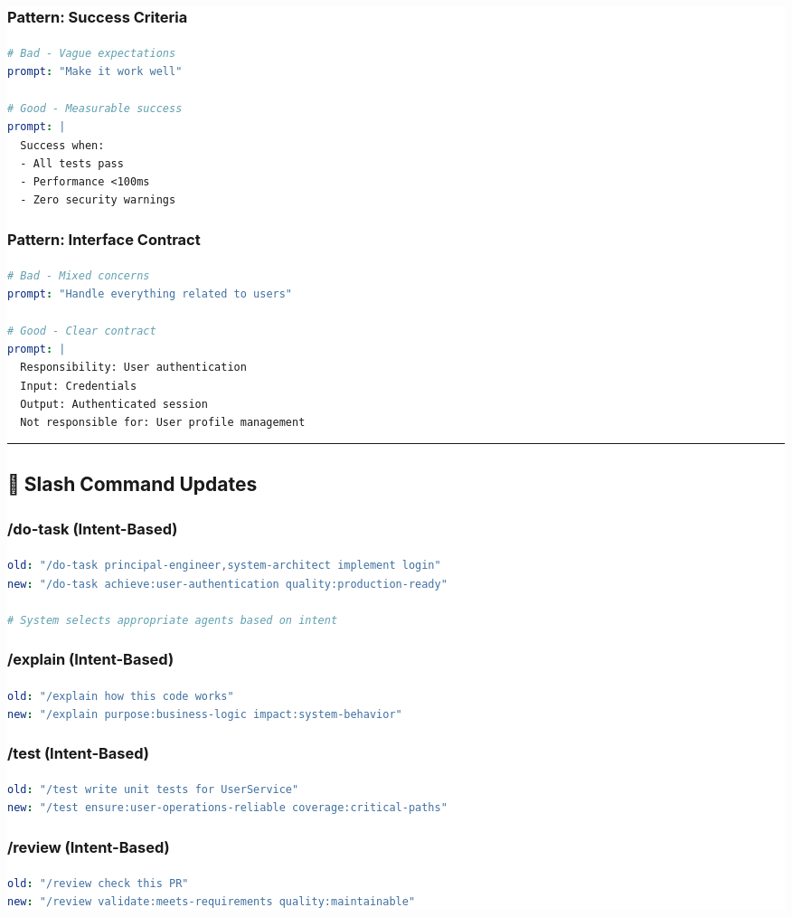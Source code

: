 ### Pattern: Success Criteria
```yaml
# Bad - Vague expectations
prompt: "Make it work well"

# Good - Measurable success
prompt: |
  Success when:
  - All tests pass
  - Performance <100ms
  - Zero security warnings
```

### Pattern: Interface Contract
```yaml
# Bad - Mixed concerns
prompt: "Handle everything related to users"

# Good - Clear contract
prompt: |
  Responsibility: User authentication
  Input: Credentials
  Output: Authenticated session
  Not responsible for: User profile management
```

---

## 🔧 Slash Command Updates

### /do-task (Intent-Based)
```yaml
old: "/do-task principal-engineer,system-architect implement login"
new: "/do-task achieve:user-authentication quality:production-ready"

# System selects appropriate agents based on intent
```

### /explain (Intent-Based)
```yaml
old: "/explain how this code works"
new: "/explain purpose:business-logic impact:system-behavior"
```

### /test (Intent-Based)
```yaml
old: "/test write unit tests for UserService"
new: "/test ensure:user-operations-reliable coverage:critical-paths"
```

### /review (Intent-Based)
```yaml
old: "/review check this PR"
new: "/review validate:meets-requirements quality:maintainable"
```
